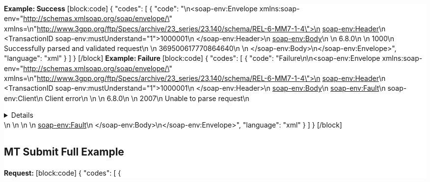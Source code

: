**Example: Success**
[block:code]
{
  "codes": [
    {
      "code": "<?xml version=\"1.0\" encoding=\"UTF-8\" standalone=\"yes\"?>\n<soap-env:Envelope xmlns:soap-env=\"http://schemas.xmlsoap.org/soap/envelope/\" xmlns=\n\"http://www.3gpp.org/ftp/Specs/archive/23_series/23.140/schema/REL-6-MM7-1-4\">\n   <soap-env:Header>\n      <TransactionID soap-env:mustUnderstand=\"1\">1000001</TransactionID>\n   </soap-env:Header>\n   <soap-env:Body>\n      <SubmitRsp>\n         <MM7Version>6.8.0</MM7Version>\n         <Status>\n            <StatusCode>1000</StatusCode>\n            <StatusText>Successfully parsed and validated request</StatusText>\n         </Status>\n         <MessageID>369500617770864640</MessageID>\n      </SubmitRsp>\n   </soap-env:Body>\n</soap-env:Envelope>",
      "language": "xml"
    }
  ]
}
[/block]
**Example: Failure**
[block:code]
{
  "codes": [
    {
      "code": "Failure\n<?xml version=\"1.0\" encoding=\"UTF-8\" standalone=\"yes\"?>\n<soap-env:Envelope xmlns:soap-env=\"http://schemas.xmlsoap.org/soap/envelope/\" xmlns=\n\"http://www.3gpp.org/ftp/Specs/archive/23_series/23.140/schema/REL-6-MM7-1-4\">\n   <soap-env:Header>\n      <TransactionID soap-env:mustUnderstand=\"1\">1000001</TransactionID>\n   </soap-env:Header>\n   <soap-env:Body>\n       <soap-env:Fault>\n            <faultcode>soap-env:Client</faultcode>\n            <faultstring>Client error</faultstring>\n            <detail>\n                  <RSErrorRsp>\n                    <MM7Version>6.8.0</MM7Version>\n                    <Status>\n                        <StatusCode>2007</StatusCode>\n                        <StatusText>Unable to parse request</StatusText>\n                        <Details>Message format corrupt</Details>\n                    </Status>\n                  </RSErrorRsp>\n            </detail>\n        <soap-env:Fault>\n   </soap-env:Body>\n</soap-env:Envelope>",
      "language": "xml"
    }
  ]
}
[/block]
## MT Submit Full Example

**Request:**
[block:code]
{
  "codes": [
    {